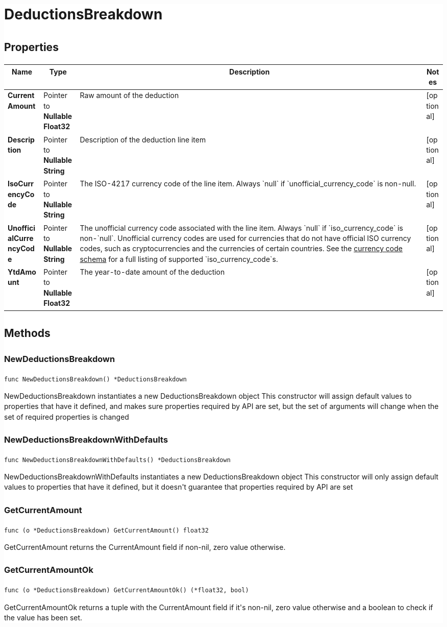 # DeductionsBreakdown

## Properties

Name | Type | Description | Notes
------------ | ------------- | ------------- | -------------
**CurrentAmount** | Pointer to **NullableFloat32** | Raw amount of the deduction | [optional] 
**Description** | Pointer to **NullableString** | Description of the deduction line item | [optional] 
**IsoCurrencyCode** | Pointer to **NullableString** | The ISO-4217 currency code of the line item. Always &#x60;null&#x60; if &#x60;unofficial_currency_code&#x60; is non-null. | [optional] 
**UnofficialCurrencyCode** | Pointer to **NullableString** | The unofficial currency code associated with the line item. Always &#x60;null&#x60; if &#x60;iso_currency_code&#x60; is non-&#x60;null&#x60;. Unofficial currency codes are used for currencies that do not have official ISO currency codes, such as cryptocurrencies and the currencies of certain countries.  See the [currency code schema](https://plaid.com/docs/api/accounts#currency-code-schema) for a full listing of supported &#x60;iso_currency_code&#x60;s. | [optional] 
**YtdAmount** | Pointer to **NullableFloat32** | The year-to-date amount of the deduction | [optional] 

## Methods

### NewDeductionsBreakdown

`func NewDeductionsBreakdown() *DeductionsBreakdown`

NewDeductionsBreakdown instantiates a new DeductionsBreakdown object
This constructor will assign default values to properties that have it defined,
and makes sure properties required by API are set, but the set of arguments
will change when the set of required properties is changed

### NewDeductionsBreakdownWithDefaults

`func NewDeductionsBreakdownWithDefaults() *DeductionsBreakdown`

NewDeductionsBreakdownWithDefaults instantiates a new DeductionsBreakdown object
This constructor will only assign default values to properties that have it defined,
but it doesn't guarantee that properties required by API are set

### GetCurrentAmount

`func (o *DeductionsBreakdown) GetCurrentAmount() float32`

GetCurrentAmount returns the CurrentAmount field if non-nil, zero value otherwise.

### GetCurrentAmountOk

`func (o *DeductionsBreakdown) GetCurrentAmountOk() (*float32, bool)`

GetCurrentAmountOk returns a tuple with the CurrentAmount field if it's non-nil, zero value otherwise
and a boolean to check if the value has been set.
